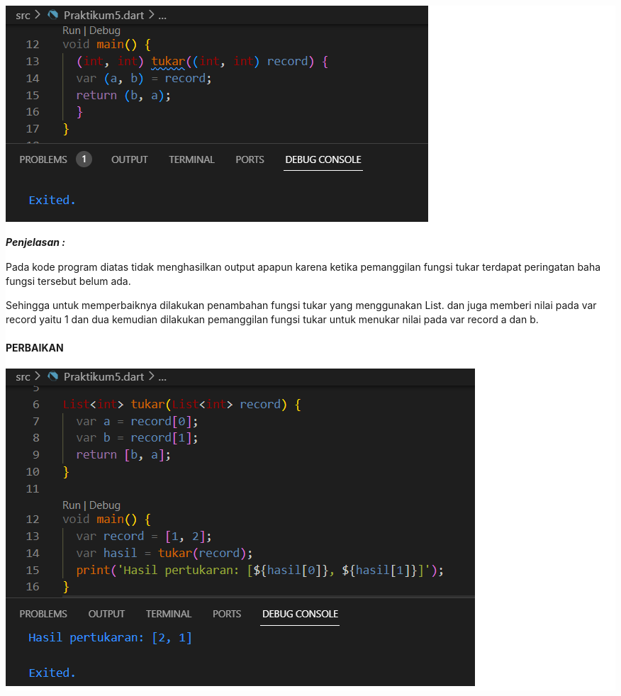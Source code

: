 ![Screenshot](docs/Prak5_Langkah3Eror.png)

***Penjelasan :***

Pada kode program diatas tidak menghasilkan output apapun karena ketika pemanggilan fungsi tukar terdapat peringatan baha fungsi tersebut belum ada.

Sehingga untuk memperbaiknya dilakukan penambahan fungsi tukar yang menggunakan List. dan juga memberi nilai pada var record yaitu 1 dan dua kemudian dilakukan pemanggilan fungsi tukar untuk menukar nilai pada var record a dan b.

#### PERBAIKAN

![Screenshot](docs/Prak5_Langkah3Perbaikan.png)
